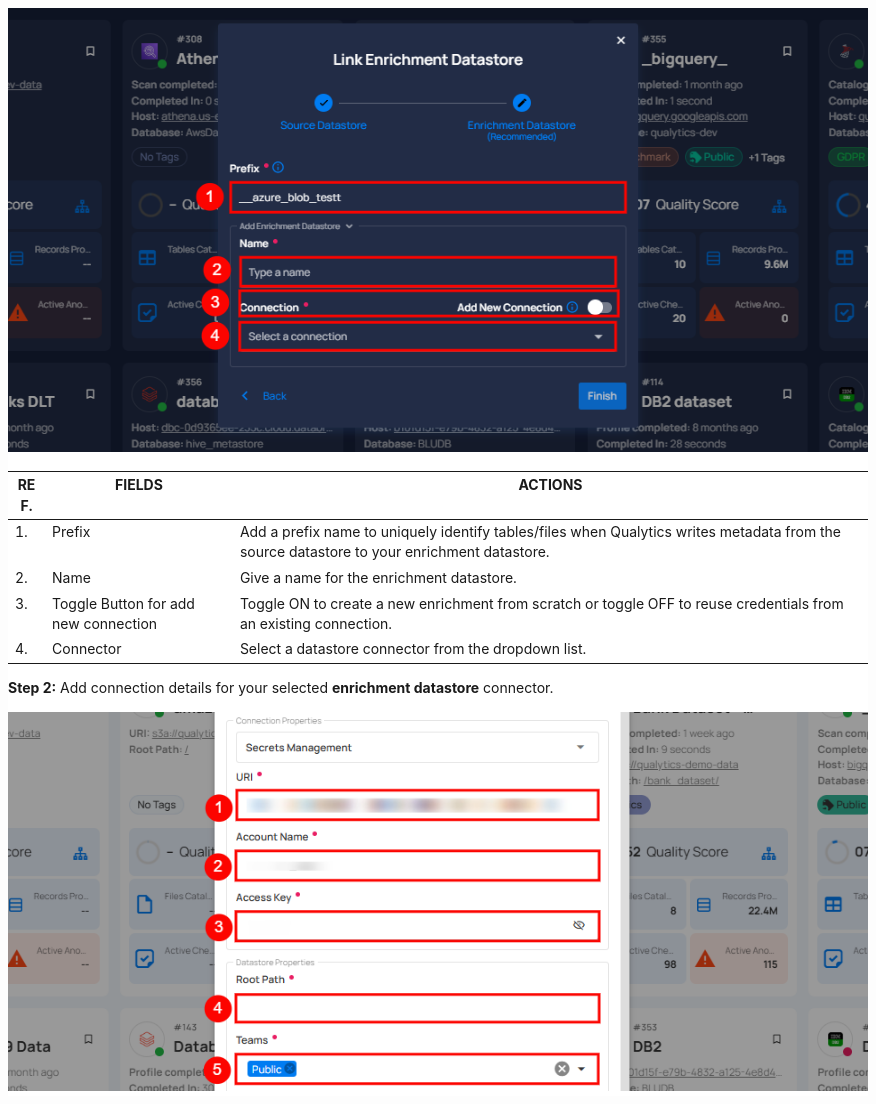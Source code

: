 ![enrichment-detail](../assets/datastores/azure-blob-storage/enrichment-details-dark-11.png#only-dark)

| REF.              | FIELDS       | ACTIONS                                    |
|-------------------|--------------|--------------------------------------------|
| 1.                | Prefix       | Add a prefix name to uniquely identify tables/files when Qualytics writes metadata from the source datastore to your enrichment datastore. |
| 2.                | Name   | Give a name for the enrichment datastore.|
| 3.                |Toggle Button for add new connection | Toggle ON to create a new enrichment from scratch or toggle OFF to reuse credentials from an existing connection. |
| 4.                |Connector | Select a datastore connector from the dropdown list.|

**Step 2:** Add connection details for your selected **enrichment datastore** connector.

![enrichment-datastore-explain](../assets/datastores/azure-blob-storage/enrichment-datastore-explain-light.png#only-light)
